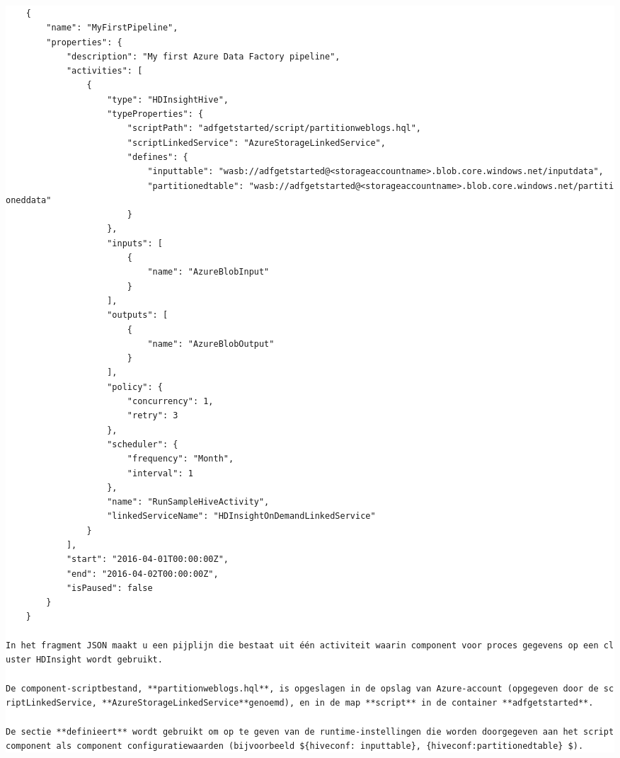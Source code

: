         {
            "name": "MyFirstPipeline",
            "properties": {
                "description": "My first Azure Data Factory pipeline",
                "activities": [
                    {
                        "type": "HDInsightHive",
                        "typeProperties": {
                            "scriptPath": "adfgetstarted/script/partitionweblogs.hql",
                            "scriptLinkedService": "AzureStorageLinkedService",
                            "defines": {
                                "inputtable": "wasb://adfgetstarted@<storageaccountname>.blob.core.windows.net/inputdata",
                                "partitionedtable": "wasb://adfgetstarted@<storageaccountname>.blob.core.windows.net/partitioneddata"
                            }
                        },
                        "inputs": [
                            {
                                "name": "AzureBlobInput"
                            }
                        ],
                        "outputs": [
                            {
                                "name": "AzureBlobOutput"
                            }
                        ],
                        "policy": {
                            "concurrency": 1,
                            "retry": 3
                        },
                        "scheduler": {
                            "frequency": "Month",
                            "interval": 1
                        },
                        "name": "RunSampleHiveActivity",
                        "linkedServiceName": "HDInsightOnDemandLinkedService"
                    }
                ],
                "start": "2016-04-01T00:00:00Z",
                "end": "2016-04-02T00:00:00Z",
                "isPaused": false
            }
        }
 
    In het fragment JSON maakt u een pijplijn die bestaat uit één activiteit waarin component voor proces gegevens op een cluster HDInsight wordt gebruikt.
    
    De component-scriptbestand, **partitionweblogs.hql**, is opgeslagen in de opslag van Azure-account (opgegeven door de scriptLinkedService, **AzureStorageLinkedService**genoemd), en in de map **script** in de container **adfgetstarted**.

    De sectie **definieert** wordt gebruikt om op te geven van de runtime-instellingen die worden doorgegeven aan het script component als component configuratiewaarden (bijvoorbeeld ${hiveconf: inputtable}, {hiveconf:partitionedtable} $).
